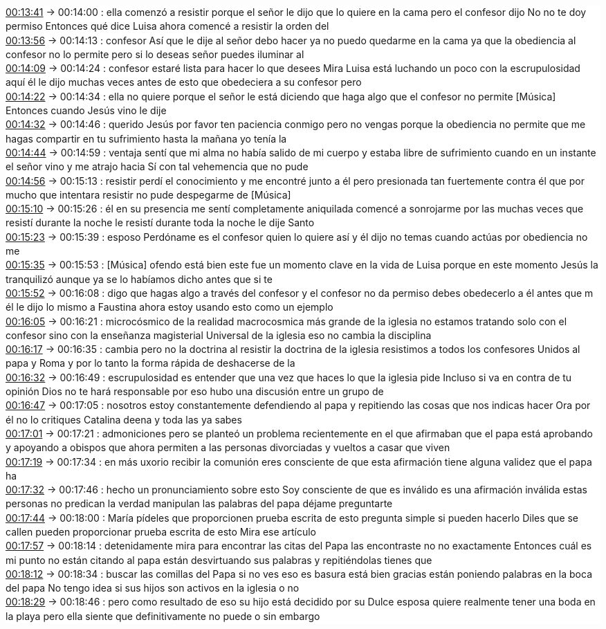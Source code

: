 [00:13:41](https://www.youtube.com/watch?v=Up6EVU2im0M&t=821.32s&t=821s) -> 00:14:00 : ella comenzó a resistir porque el señor le dijo que lo quiere en la cama pero el confesor dijo No no te doy permiso Entonces qué dice Luisa ahora comencé a resistir la orden del  
[00:13:56](https://www.youtube.com/watch?v=Up6EVU2im0M&t=836.199s&t=836s) -> 00:14:13 : confesor Así que le dije al señor debo hacer ya no puedo quedarme en la cama ya que la obediencia al confesor no lo permite pero si lo deseas señor puedes iluminar al  
[00:14:09](https://www.youtube.com/watch?v=Up6EVU2im0M&t=849.199s&t=849s) -> 00:14:24 : confesor estaré lista para hacer lo que desees Mira Luisa está luchando un poco con la escrupulosidad aquí él le dijo muchas veces antes de esto que obedeciera a su confesor pero  
[00:14:22](https://www.youtube.com/watch?v=Up6EVU2im0M&t=862.32s&t=862s) -> 00:14:34 : ella no quiere porque el señor le está diciendo que haga algo que el confesor no permite [Música] Entonces cuando Jesús vino le dije  
[00:14:32](https://www.youtube.com/watch?v=Up6EVU2im0M&t=872.0s&t=872s) -> 00:14:46 : querido Jesús por favor ten paciencia conmigo pero no vengas porque la obediencia no permite que me hagas compartir en tu sufrimiento hasta la mañana yo tenía la  
[00:14:44](https://www.youtube.com/watch?v=Up6EVU2im0M&t=884.0s&t=884s) -> 00:14:59 : ventaja sentí que mi alma no había salido de mi cuerpo y estaba libre de sufrimiento cuando en un instante el señor vino y me atrajo hacia Sí con tal vehemencia que no pude  
[00:14:56](https://www.youtube.com/watch?v=Up6EVU2im0M&t=896.24s&t=896s) -> 00:15:13 : resistir perdí el conocimiento y me encontré junto a él pero presionada tan fuertemente contra él que por mucho que intentara resistir no pude despegarme de [Música]  
[00:15:10](https://www.youtube.com/watch?v=Up6EVU2im0M&t=909.8s&t=910s) -> 00:15:26 : él en su presencia me sentí completamente aniquilada comencé a sonrojarme por las muchas veces que resistí durante la noche le resistí durante toda la noche le dije Santo  
[00:15:23](https://www.youtube.com/watch?v=Up6EVU2im0M&t=922.519s&t=923s) -> 00:15:39 : esposo Perdóname es el confesor quien lo quiere así y él dijo no temas cuando actúas por obediencia no me  
[00:15:35](https://www.youtube.com/watch?v=Up6EVU2im0M&t=935.42s&t=935s) -> 00:15:53 : [Música] ofendo está bien este fue un momento clave en la vida de Luisa porque en este momento Jesús la tranquilizó aunque ya se lo habíamos dicho antes que si te  
[00:15:52](https://www.youtube.com/watch?v=Up6EVU2im0M&t=951.56s&t=952s) -> 00:16:08 : digo que hagas algo a través del confesor y el confesor no da permiso debes obedecerlo a él antes que m él le dijo lo mismo a Faustina ahora estoy usando esto como un ejemplo  
[00:16:05](https://www.youtube.com/watch?v=Up6EVU2im0M&t=965.44s&t=965s) -> 00:16:21 : microcósmico de la realidad macrocosmica más grande de la iglesia no estamos tratando solo con el confesor sino con la enseñanza magisterial Universal de la iglesia eso no cambia la disciplina  
[00:16:17](https://www.youtube.com/watch?v=Up6EVU2im0M&t=977.48s&t=977s) -> 00:16:35 : cambia pero no la doctrina al resistir la doctrina de la iglesia resistimos a todos los confesores Unidos al papa y Roma y por lo tanto la forma rápida de deshacerse de la  
[00:16:32](https://www.youtube.com/watch?v=Up6EVU2im0M&t=991.56s&t=992s) -> 00:16:49 : escrupulosidad es entender que una vez que haces lo que la iglesia pide Incluso si va en contra de tu opinión Dios no te hará responsable por eso hubo una discusión entre un grupo de  
[00:16:47](https://www.youtube.com/watch?v=Up6EVU2im0M&t=1007.44s&t=1007s) -> 00:17:05 : nosotros estoy constantemente defendiendo al papa y repitiendo las cosas que nos indicas hacer Ora por él no lo critiques Catalina deena y toda las ya sabes  
[00:17:01](https://www.youtube.com/watch?v=Up6EVU2im0M&t=1021.16s&t=1021s) -> 00:17:21 : admoniciones pero se planteó un problema recientemente en el que afirmaban que el papa está aprobando y apoyando a obispos que ahora permiten a las personas divorciadas y vueltos a casar que viven  
[00:17:19](https://www.youtube.com/watch?v=Up6EVU2im0M&t=1039.199s&t=1039s) -> 00:17:34 : en más uxorio recibir la comunión eres consciente de que esta afirmación tiene alguna validez que el papa ha  
[00:17:32](https://www.youtube.com/watch?v=Up6EVU2im0M&t=1051.679s&t=1052s) -> 00:17:46 : hecho un pronunciamiento sobre esto Soy consciente de que es inválido es una afirmación inválida estas personas no predican la verdad manipulan las palabras del papa déjame preguntarte  
[00:17:44](https://www.youtube.com/watch?v=Up6EVU2im0M&t=1064.08s&t=1064s) -> 00:18:00 : María pídeles que proporcionen prueba escrita de esto pregunta simple si pueden hacerlo Diles que se callen pueden proporcionar prueba escrita de esto Mira ese artículo  
[00:17:57](https://www.youtube.com/watch?v=Up6EVU2im0M&t=1077.2s&t=1077s) -> 00:18:14 : detenidamente mira para encontrar las citas del Papa las encontraste no no exactamente Entonces cuál es mi punto no están citando al papa están desvirtuando sus palabras y repitiéndolas tienes que  
[00:18:12](https://www.youtube.com/watch?v=Up6EVU2im0M&t=1091.52s&t=1092s) -> 00:18:34 : buscar las comillas del Papa si no ves eso es basura está bien gracias están poniendo palabras en la boca del papa No tengo idea si sus hijos son activos en la iglesia o no  
[00:18:29](https://www.youtube.com/watch?v=Up6EVU2im0M&t=1109.4s&t=1109s) -> 00:18:46 : pero como resultado de eso su hijo está decidido por su Dulce esposa quiere realmente tener una boda en la playa pero ella siente que definitivamente no puede o sin embargo  